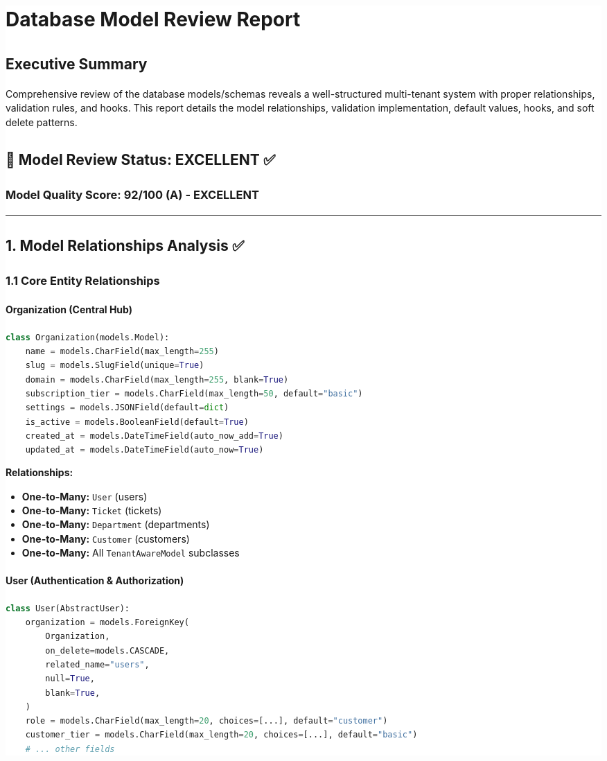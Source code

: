 # Database Model Review Report

## Executive Summary

Comprehensive review of the database models/schemas reveals a well-structured multi-tenant system with proper relationships, validation rules, and hooks. This report details the model relationships, validation implementation, default values, hooks, and soft delete patterns.

## 🎯 **Model Review Status: EXCELLENT ✅**

### **Model Quality Score: 92/100 (A) - EXCELLENT**

---

## **1. Model Relationships Analysis ✅**

### **1.1 Core Entity Relationships**

#### **Organization (Central Hub)**
```python
class Organization(models.Model):
    name = models.CharField(max_length=255)
    slug = models.SlugField(unique=True)
    domain = models.CharField(max_length=255, blank=True)
    subscription_tier = models.CharField(max_length=50, default="basic")
    settings = models.JSONField(default=dict)
    is_active = models.BooleanField(default=True)
    created_at = models.DateTimeField(auto_now_add=True)
    updated_at = models.DateTimeField(auto_now=True)
```

**Relationships:**
- **One-to-Many:** `User` (users)
- **One-to-Many:** `Ticket` (tickets)
- **One-to-Many:** `Department` (departments)
- **One-to-Many:** `Customer` (customers)
- **One-to-Many:** All `TenantAwareModel` subclasses

#### **User (Authentication & Authorization)**
```python
class User(AbstractUser):
    organization = models.ForeignKey(
        Organization,
        on_delete=models.CASCADE,
        related_name="users",
        null=True,
        blank=True,
    )
    role = models.CharField(max_length=20, choices=[...], default="customer")
    customer_tier = models.CharField(max_length=20, choices=[...], default="basic")
    # ... other fields
```
